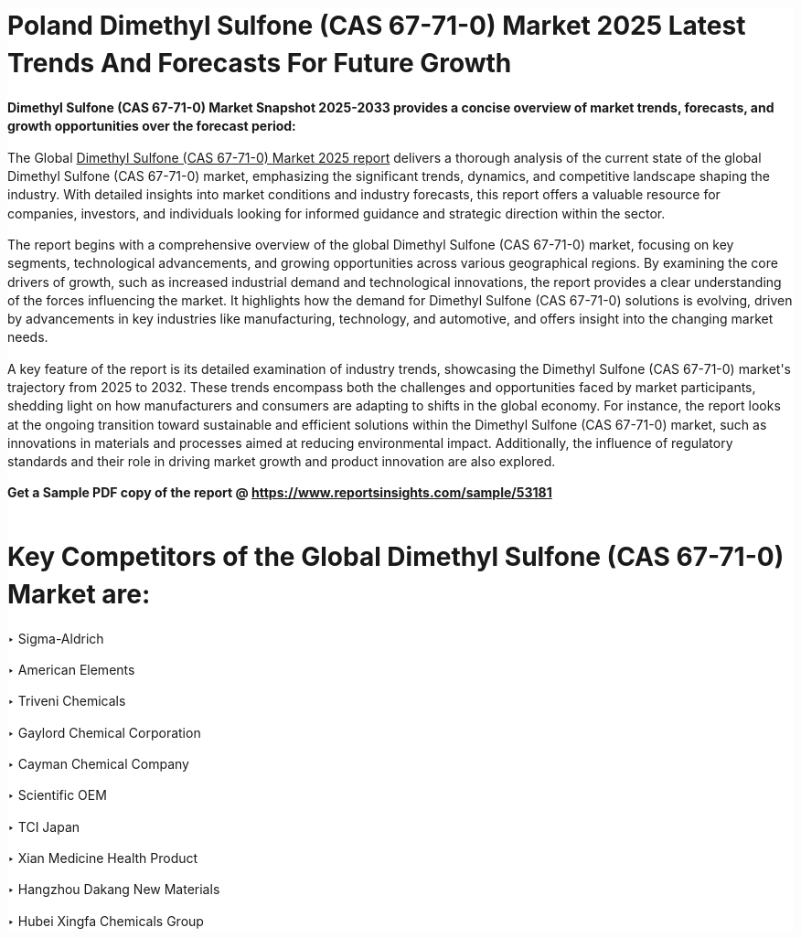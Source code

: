 # Poland Dimethyl Sulfone (CAS 67-71-0) Market 2025 Latest Trends And Forecasts For Future Growth

<strong>Dimethyl Sulfone (CAS 67-71-0) Market Snapshot 2025-2033 provides a concise overview of market trends, forecasts, and growth opportunities over the forecast period:</strong>

 The Global <a href=https://www.reportsinsights.com/sample/53181>Dimethyl Sulfone (CAS 67-71-0) Market 2025 report</a> delivers a thorough analysis of the current state of the global Dimethyl Sulfone (CAS 67-71-0) market, emphasizing the significant trends, dynamics, and competitive landscape shaping the industry. With detailed insights into market conditions and industry forecasts, this report offers a valuable resource for companies, investors, and individuals looking for informed guidance and strategic direction within the sector.

The report begins with a comprehensive overview of the global Dimethyl Sulfone (CAS 67-71-0) market, focusing on key segments, technological advancements, and growing opportunities across various geographical regions. By examining the core drivers of growth, such as increased industrial demand and technological innovations, the report provides a clear understanding of the forces influencing the market. It highlights how the demand for Dimethyl Sulfone (CAS 67-71-0) solutions is evolving, driven by advancements in key industries like manufacturing, technology, and automotive, and offers insight into the changing market needs.

A key feature of the report is its detailed examination of industry trends, showcasing the Dimethyl Sulfone (CAS 67-71-0) market's trajectory from 2025 to 2032. These trends encompass both the challenges and opportunities faced by market participants, shedding light on how manufacturers and consumers are adapting to shifts in the global economy. For instance, the report looks at the ongoing transition toward sustainable and efficient solutions within the Dimethyl Sulfone (CAS 67-71-0) market, such as innovations in materials and processes aimed at reducing environmental impact. Additionally, the influence of regulatory standards and their role in driving market growth and product innovation are also explored.

<strong>Get a Sample PDF copy of the report @ <a href=https://www.reportsinsights.com/sample/53181>https://www.reportsinsights.com/sample/53181</a></strong>

# <strong>Key Competitors of the Global Dimethyl Sulfone (CAS 67-71-0) Market are:</strong>

‣ Sigma-Aldrich

‣ American Elements

‣ Triveni Chemicals

‣ Gaylord Chemical Corporation

‣ Cayman Chemical Company

‣ Scientific OEM

‣ TCI Japan

‣ Xian Medicine Health Product

‣ Hangzhou Dakang New Materials

‣ Hubei Xingfa Chemicals Group
